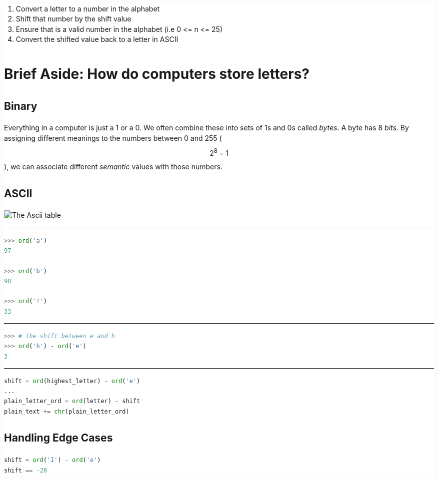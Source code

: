 1. Convert a letter to a number in the alphabet
2. Shift that number by the shift value
3. Ensure that is a valid number in the alphabet (i.e 0 <= n <= 25)
4. Convert the shifted value back to a letter in ASCII

# Brief Aside: How do computers store letters?

## Binary

Everything in a computer is just a 1 or a 0. We often combine these into sets of 1s and 0s called *bytes*. A byte has 8 *bits*. By assigning different meanings to the numbers between 0 and 255 ($$2^8 - 1$$), we can associate different *semantic* values with those numbers.

## ASCII

![The Ascii table](image-2736084952)

---

```python
>>> ord('a')
97

>>> ord('b')
98

>>> ord('!')
33
```

---

```python
>>> # The shift between e and h
>>> ord('h') - ord('e')
3
```

---

```python
shift = ord(highest_letter) - ord('e')
...
plain_letter_ord = ord(letter) - shift
plain_text += chr(plain_letter_ord)
```

## Handling Edge Cases

```python
shift = ord('I') - ord('e')
shift == -28
```
